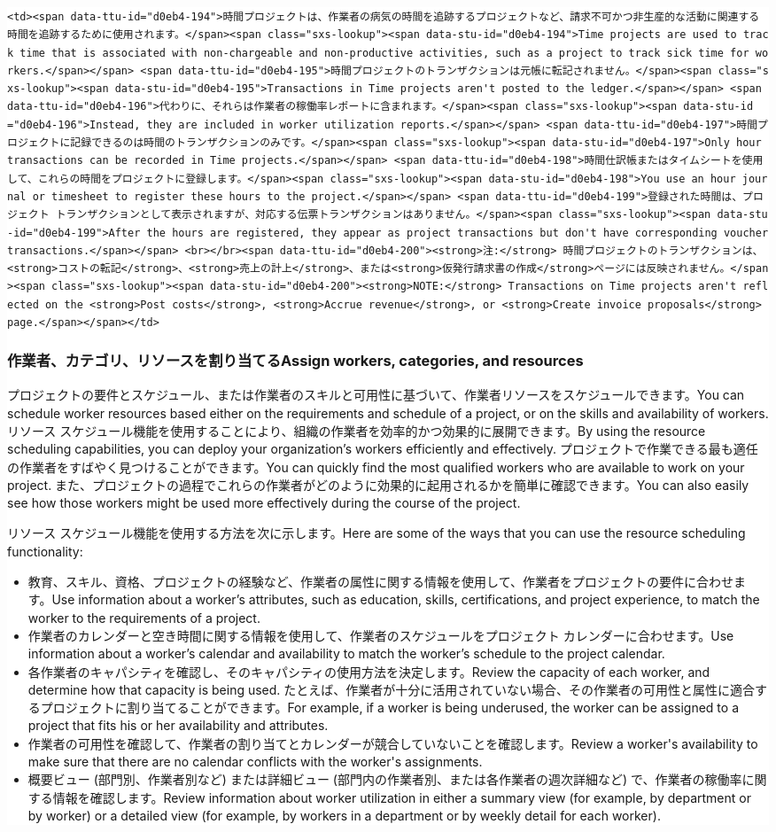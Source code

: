     <td><span data-ttu-id="d0eb4-194">時間プロジェクトは、作業者の病気の時間を追跡するプロジェクトなど、請求不可かつ非生産的な活動に関連する時間を追跡するために使用されます。</span><span class="sxs-lookup"><span data-stu-id="d0eb4-194">Time projects are used to track time that is associated with non-chargeable and non-productive activities, such as a project to track sick time for workers.</span></span> <span data-ttu-id="d0eb4-195">時間プロジェクトのトランザクションは元帳に転記されません。</span><span class="sxs-lookup"><span data-stu-id="d0eb4-195">Transactions in Time projects aren't posted to the ledger.</span></span> <span data-ttu-id="d0eb4-196">代わりに、それらは作業者の稼働率レポートに含まれます。</span><span class="sxs-lookup"><span data-stu-id="d0eb4-196">Instead, they are included in worker utilization reports.</span></span> <span data-ttu-id="d0eb4-197">時間プロジェクトに記録できるのは時間のトランザクションのみです。</span><span class="sxs-lookup"><span data-stu-id="d0eb4-197">Only hour transactions can be recorded in Time projects.</span></span> <span data-ttu-id="d0eb4-198">時間仕訳帳またはタイムシートを使用して、これらの時間をプロジェクトに登録します。</span><span class="sxs-lookup"><span data-stu-id="d0eb4-198">You use an hour journal or timesheet to register these hours to the project.</span></span> <span data-ttu-id="d0eb4-199">登録された時間は、プロジェクト トランザクションとして表示されますが、対応する伝票トランザクションはありません。</span><span class="sxs-lookup"><span data-stu-id="d0eb4-199">After the hours are registered, they appear as project transactions but don't have corresponding voucher transactions.</span></span> <br></br><span data-ttu-id="d0eb4-200"><strong>注:</strong> 時間プロジェクトのトランザクションは、<strong>コストの転記</strong>、<strong>売上の計上</strong>、または<strong>仮発行請求書の作成</strong>ページには反映されません。</span><span class="sxs-lookup"><span data-stu-id="d0eb4-200"><strong>NOTE:</strong> Transactions on Time projects aren't reflected on the <strong>Post costs</strong>, <strong>Accrue revenue</strong>, or <strong>Create invoice proposals</strong> page.</span></span></td>
  </tr>
</table>


### <a name="assign-workers-categories-and-resources"></a><span data-ttu-id="d0eb4-201">作業者、カテゴリ、リソースを割り当てる</span><span class="sxs-lookup"><span data-stu-id="d0eb4-201">Assign workers, categories, and resources</span></span>

<span data-ttu-id="d0eb4-202">プロジェクトの要件とスケジュール、または作業者のスキルと可用性に基づいて、作業者リソースをスケジュールできます。</span><span class="sxs-lookup"><span data-stu-id="d0eb4-202">You can schedule worker resources based either on the requirements and schedule of a project, or on the skills and availability of workers.</span></span> <span data-ttu-id="d0eb4-203">リソース スケジュール機能を使用することにより、組織の作業者を効率的かつ効果的に展開できます。</span><span class="sxs-lookup"><span data-stu-id="d0eb4-203">By using the resource scheduling capabilities, you can deploy your organization’s workers efficiently and effectively.</span></span> <span data-ttu-id="d0eb4-204">プロジェクトで作業できる最も適任の作業者をすばやく見つけることができます。</span><span class="sxs-lookup"><span data-stu-id="d0eb4-204">You can quickly find the most qualified workers who are available to work on your project.</span></span> <span data-ttu-id="d0eb4-205">また、プロジェクトの過程でこれらの作業者がどのように効果的に起用されるかを簡単に確認できます。</span><span class="sxs-lookup"><span data-stu-id="d0eb4-205">You can also easily see how those workers might be used more effectively during the course of the project.</span></span> 

<span data-ttu-id="d0eb4-206">リソース スケジュール機能を使用する方法を次に示します。</span><span class="sxs-lookup"><span data-stu-id="d0eb4-206">Here are some of the ways that you can use the resource scheduling functionality:</span></span>

-   <span data-ttu-id="d0eb4-207">教育、スキル、資格、プロジェクトの経験など、作業者の属性に関する情報を使用して、作業者をプロジェクトの要件に合わせます。</span><span class="sxs-lookup"><span data-stu-id="d0eb4-207">Use information about a worker’s attributes, such as education, skills, certifications, and project experience, to match the worker to the requirements of a project.</span></span>
-   <span data-ttu-id="d0eb4-208">作業者のカレンダーと空き時間に関する情報を使用して、作業者のスケジュールをプロジェクト カレンダーに合わせます。</span><span class="sxs-lookup"><span data-stu-id="d0eb4-208">Use information about a worker’s calendar and availability to match the worker’s schedule to the project calendar.</span></span>
-   <span data-ttu-id="d0eb4-209">各作業者のキャパシティを確認し、そのキャパシティの使用方法を決定します。</span><span class="sxs-lookup"><span data-stu-id="d0eb4-209">Review the capacity of each worker, and determine how that capacity is being used.</span></span> <span data-ttu-id="d0eb4-210">たとえば、作業者が十分に活用されていない場合、その作業者の可用性と属性に適合するプロジェクトに割り当てることができます。</span><span class="sxs-lookup"><span data-stu-id="d0eb4-210">For example, if a worker is being underused, the worker can be assigned to a project that fits his or her availability and attributes.</span></span>
-   <span data-ttu-id="d0eb4-211">作業者の可用性を確認して、作業者の割り当てとカレンダーが競合していないことを確認します。</span><span class="sxs-lookup"><span data-stu-id="d0eb4-211">Review a worker's availability to make sure that there are no calendar conflicts with the worker's assignments.</span></span>
-   <span data-ttu-id="d0eb4-212">概要ビュー (部門別、作業者別など) または詳細ビュー (部門内の作業者別、または各作業者の週次詳細など) で、作業者の稼働率に関する情報を確認します。</span><span class="sxs-lookup"><span data-stu-id="d0eb4-212">Review information about worker utilization in either a summary view (for example, by department or by worker) or a detailed view (for example, by workers in a department or by weekly detail for each worker).</span></span>
